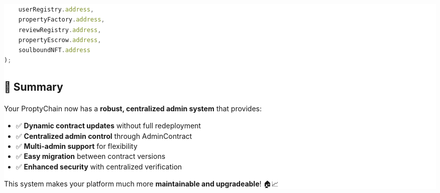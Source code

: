 ```javascript
    userRegistry.address,
    propertyFactory.address,
    reviewRegistry.address,
    propertyEscrow.address,
    soulboundNFT.address
);
```

## 🎉 **Summary**

Your ProptyChain now has a **robust, centralized admin system** that provides:

- ✅ **Dynamic contract updates** without full redeployment
- ✅ **Centralized admin control** through AdminContract
- ✅ **Multi-admin support** for flexibility
- ✅ **Easy migration** between contract versions
- ✅ **Enhanced security** with centralized verification

This system makes your platform much more **maintainable and upgradeable**! 🏠📈
